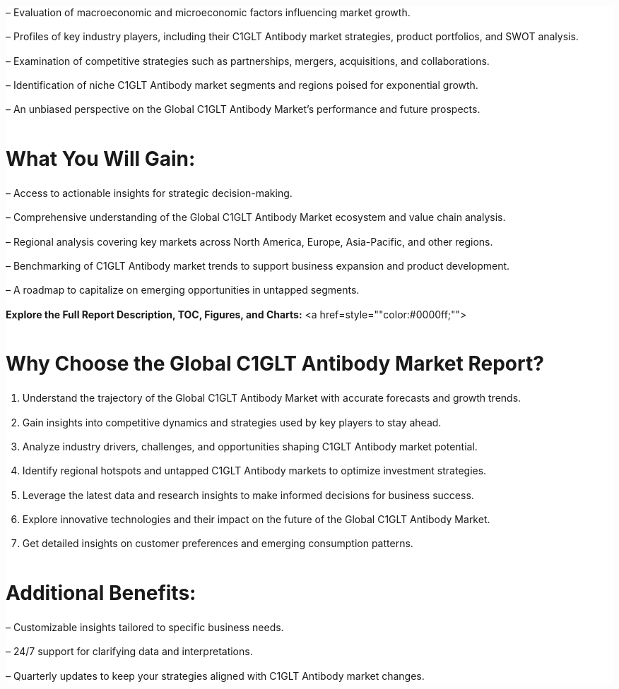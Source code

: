 – Evaluation of macroeconomic and microeconomic factors influencing market growth.

– Profiles of key industry players, including their C1GLT Antibody market strategies, product portfolios, and SWOT analysis.

– Examination of competitive strategies such as partnerships, mergers, acquisitions, and collaborations.

– Identification of niche C1GLT Antibody market segments and regions poised for exponential growth.

– An unbiased perspective on the Global C1GLT Antibody Market’s performance and future prospects.

# <strong>What You Will Gain:</strong>

– Access to actionable insights for strategic decision-making.

– Comprehensive understanding of the Global C1GLT Antibody Market ecosystem and value chain analysis.

– Regional analysis covering key markets across North America, Europe, Asia-Pacific, and other regions.

– Benchmarking of C1GLT Antibody market trends to support business expansion and product development.

– A roadmap to capitalize on emerging opportunities in untapped segments.

<strong>Explore the Full Report Description, TOC, Figures, and Charts:</strong>
<a href=style=""color:#0000ff;""></a>

# <strong>Why Choose the Global C1GLT Antibody Market Report?</strong>

1. Understand the trajectory of the Global C1GLT Antibody Market with accurate forecasts and growth trends.

2. Gain insights into competitive dynamics and strategies used by key players to stay ahead.

3. Analyze industry drivers, challenges, and opportunities shaping C1GLT Antibody market potential.

4. Identify regional hotspots and untapped C1GLT Antibody markets to optimize investment strategies.

5. Leverage the latest data and research insights to make informed decisions for business success.

6. Explore innovative technologies and their impact on the future of the Global C1GLT Antibody Market.

7. Get detailed insights on customer preferences and emerging consumption patterns.

# <strong>Additional Benefits:</strong>

– Customizable insights tailored to specific business needs.

– 24/7 support for clarifying data and interpretations.

– Quarterly updates to keep your strategies aligned with C1GLT Antibody market changes.
